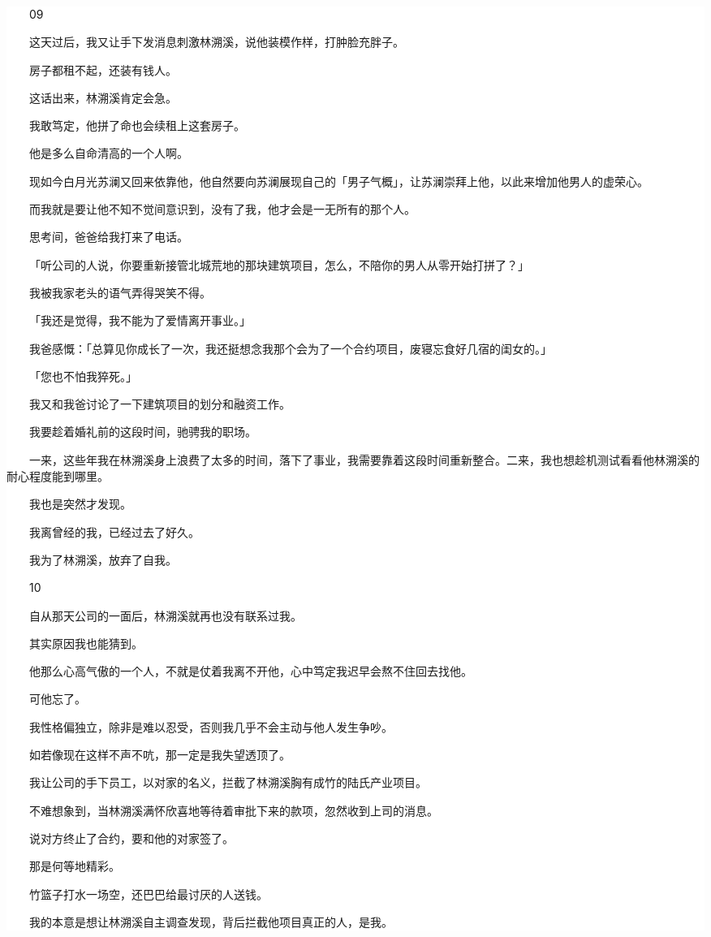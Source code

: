 &emsp;&emsp;09  
  
&emsp;&emsp;这天过后，我又让手下发消息刺激林溯溪，说他装模作样，打肿脸充胖子。  
  
&emsp;&emsp;房子都租不起，还装有钱人。  
  
&emsp;&emsp;这话出来，林溯溪肯定会急。  
  
&emsp;&emsp;我敢笃定，他拼了命也会续租上这套房子。  
  
&emsp;&emsp;他是多么自命清高的一个人啊。  
  
&emsp;&emsp;现如今白月光苏澜又回来依靠他，他自然要向苏澜展现自己的「男子气概」，让苏澜崇拜上他，以此来增加他男人的虚荣心。  
  
&emsp;&emsp;而我就是要让他不知不觉间意识到，没有了我，他才会是一无所有的那个人。  
  
&emsp;&emsp;思考间，爸爸给我打来了电话。  
  
&emsp;&emsp;「听公司的人说，你要重新接管北城荒地的那块建筑项目，怎么，不陪你的男人从零开始打拼了？」  
  
&emsp;&emsp;我被我家老头的语气弄得哭笑不得。  
  
&emsp;&emsp;「我还是觉得，我不能为了爱情离开事业。」  
  
&emsp;&emsp;我爸感慨：「总算见你成长了一次，我还挺想念我那个会为了一个合约项目，废寝忘食好几宿的闺女的。」  
  
&emsp;&emsp;「您也不怕我猝死。」  
  
&emsp;&emsp;我又和我爸讨论了一下建筑项目的划分和融资工作。  
  
&emsp;&emsp;我要趁着婚礼前的这段时间，驰骋我的职场。  
  
&emsp;&emsp;一来，这些年我在林溯溪身上浪费了太多的时间，落下了事业，我需要靠着这段时间重新整合。二来，我也想趁机测试看看他林溯溪的耐心程度能到哪里。  
  
&emsp;&emsp;我也是突然才发现。  
  
&emsp;&emsp;我离曾经的我，已经过去了好久。  
  
&emsp;&emsp;我为了林溯溪，放弃了自我。  
  
&emsp;&emsp;10  
  
&emsp;&emsp;自从那天公司的一面后，林溯溪就再也没有联系过我。  
  
&emsp;&emsp;其实原因我也能猜到。  
  
&emsp;&emsp;他那么心高气傲的一个人，不就是仗着我离不开他，心中笃定我迟早会熬不住回去找他。  
  
&emsp;&emsp;可他忘了。  
  
&emsp;&emsp;我性格偏独立，除非是难以忍受，否则我几乎不会主动与他人发生争吵。  
  
&emsp;&emsp;如若像现在这样不声不吭，那一定是我失望透顶了。  
  
&emsp;&emsp;我让公司的手下员工，以对家的名义，拦截了林溯溪胸有成竹的陆氏产业项目。  
  
&emsp;&emsp;不难想象到，当林溯溪满怀欣喜地等待着审批下来的款项，忽然收到上司的消息。  
  
&emsp;&emsp;说对方终止了合约，要和他的对家签了。  
  
&emsp;&emsp;那是何等地精彩。  
  
&emsp;&emsp;竹篮子打水一场空，还巴巴给最讨厌的人送钱。  
  
&emsp;&emsp;我的本意是想让林溯溪自主调查发现，背后拦截他项目真正的人，是我。  
  